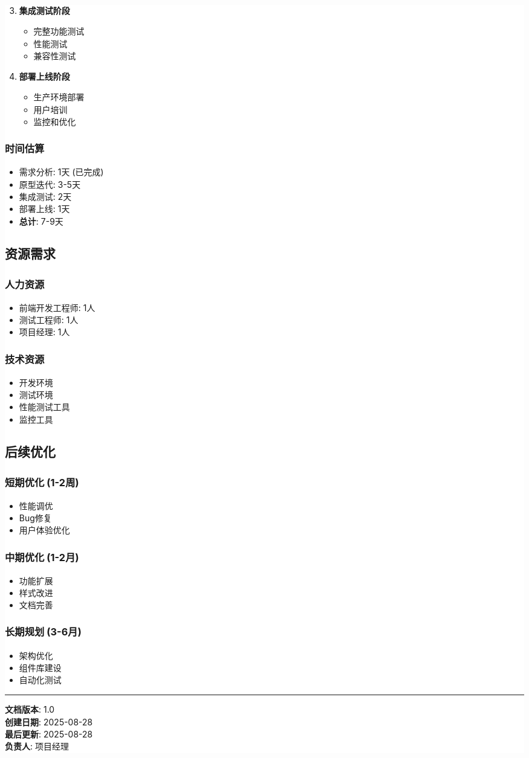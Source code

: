 3. **集成测试阶段**
   - 完整功能测试
   - 性能测试
   - 兼容性测试

4. **部署上线阶段**
   - 生产环境部署
   - 用户培训
   - 监控和优化

### 时间估算
- 需求分析: 1天 (已完成)
- 原型迭代: 3-5天
- 集成测试: 2天
- 部署上线: 1天
- **总计**: 7-9天

## 资源需求

### 人力资源
- 前端开发工程师: 1人
- 测试工程师: 1人
- 项目经理: 1人

### 技术资源
- 开发环境
- 测试环境
- 性能测试工具
- 监控工具

## 后续优化

### 短期优化 (1-2周)
- 性能调优
- Bug修复
- 用户体验优化

### 中期优化 (1-2月)
- 功能扩展
- 样式改进
- 文档完善

### 长期规划 (3-6月)
- 架构优化
- 组件库建设
- 自动化测试

---

**文档版本**: 1.0  
**创建日期**: 2025-08-28  
**最后更新**: 2025-08-28  
**负责人**: 项目经理